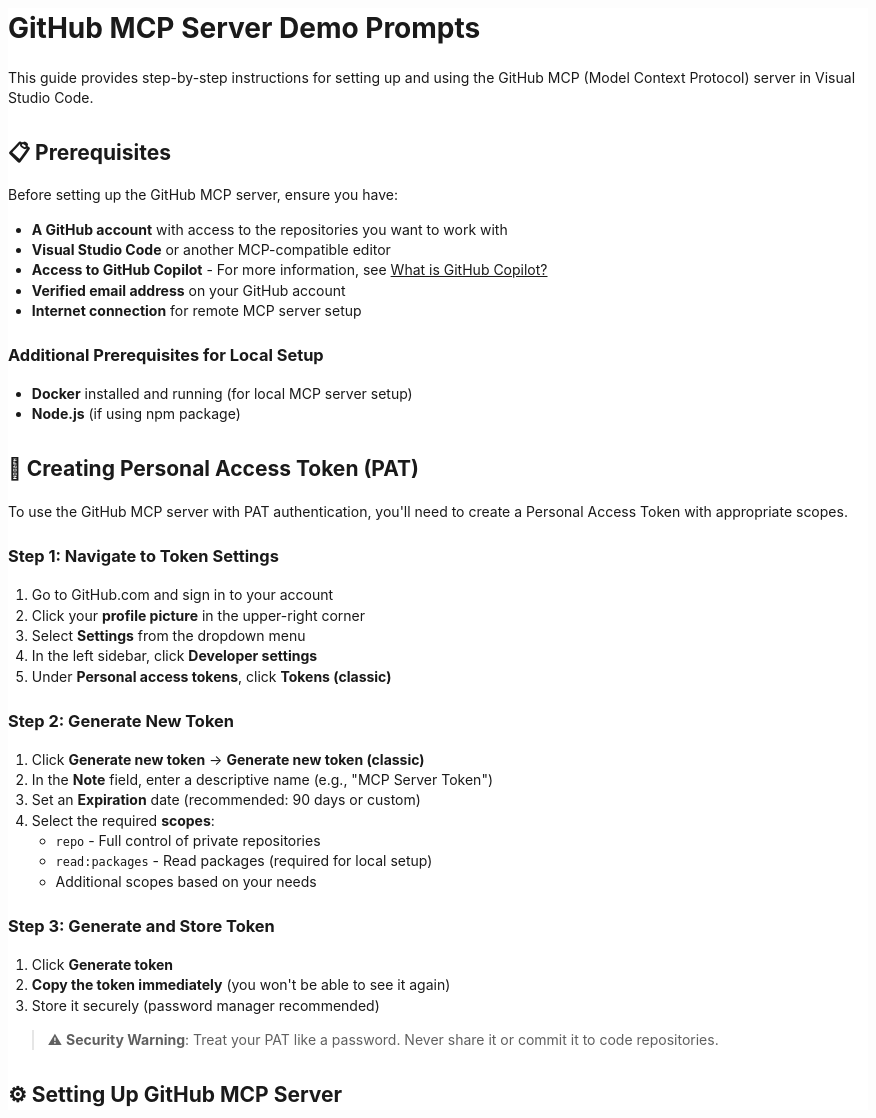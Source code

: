 # GitHub MCP Server Demo Prompts

This guide provides step-by-step instructions for setting up and using the GitHub MCP (Model Context Protocol) server in Visual Studio Code.

## 📋 Prerequisites

Before setting up the GitHub MCP server, ensure you have:

- **A GitHub account** with access to the repositories you want to work with
- **Visual Studio Code** or another MCP-compatible editor
- **Access to GitHub Copilot** - For more information, see [What is GitHub Copilot?](https://docs.github.com/en/copilot/about-github-copilot/what-is-github-copilot#getting-access-to-copilot)
- **Verified email address** on your GitHub account
- **Internet connection** for remote MCP server setup

### Additional Prerequisites for Local Setup
- **Docker** installed and running (for local MCP server setup)
- **Node.js** (if using npm package)

## 🔑 Creating Personal Access Token (PAT)

To use the GitHub MCP server with PAT authentication, you'll need to create a Personal Access Token with appropriate scopes.

### Step 1: Navigate to Token Settings
1. Go to GitHub.com and sign in to your account
2. Click your **profile picture** in the upper-right corner
3. Select **Settings** from the dropdown menu
4. In the left sidebar, click **Developer settings**
5. Under **Personal access tokens**, click **Tokens (classic)**

### Step 2: Generate New Token
1. Click **Generate new token** → **Generate new token (classic)**
2. In the **Note** field, enter a descriptive name (e.g., "MCP Server Token")
3. Set an **Expiration** date (recommended: 90 days or custom)
4. Select the required **scopes**:
   - `repo` - Full control of private repositories
   - `read:packages` - Read packages (required for local setup)
   - Additional scopes based on your needs

### Step 3: Generate and Store Token
1. Click **Generate token**
2. **Copy the token immediately** (you won't be able to see it again)
3. Store it securely (password manager recommended)

> ⚠️ **Security Warning**: Treat your PAT like a password. Never share it or commit it to code repositories.

## ⚙️ Setting Up GitHub MCP Server
